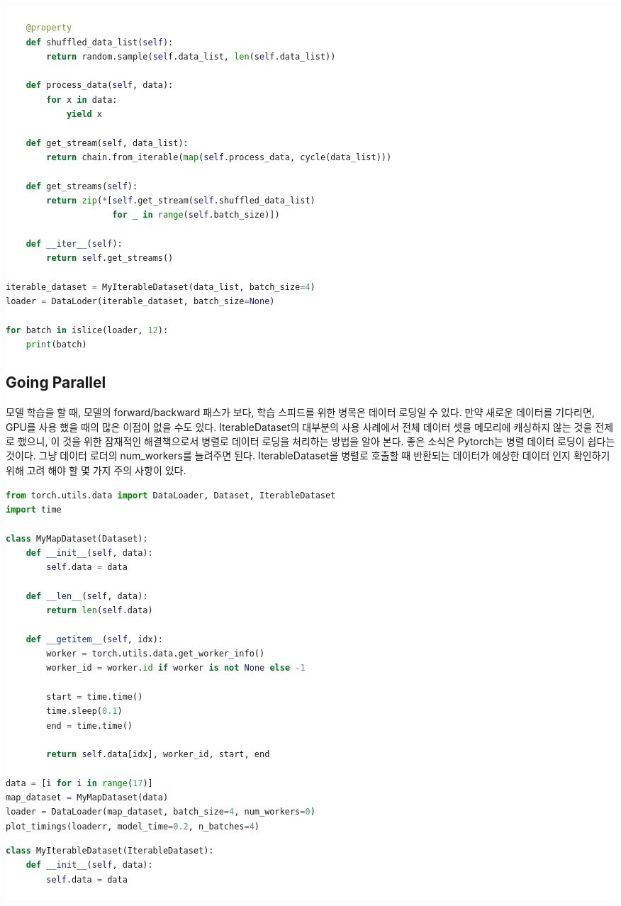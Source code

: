 ~~~python
    
    @property
    def shuffled_data_list(self):
        return random.sample(self.data_list, len(self.data_list))

    def process_data(self, data):
        for x in data:
            yield x 
    
    def get_stream(self, data_list):
        return chain.from_iterable(map(self.process_data, cycle(data_list)))

    def get_streams(self):
        return zip(*[self.get_stream(self.shuffled_data_list)
                     for _ in range(self.batch_size)])
    
    def __iter__(self):
        return self.get_streams()

iterable_dataset = MyIterableDataset(data_list, batch_size=4)
loader = DataLoder(iterable_dataset, batch_size=None)

for batch in islice(loader, 12):
    print(batch)
~~~
## Going Parallel
모델 학습을 할 때, 모델의 forward/backward 패스가 보다, 학습 스피드를 위한 병목은 데이터 로딩일 수 있다. 만약 새로운 데이터를 기다리면, GPU를 사용 했을 때의 많은 이점이 없을 수도 있다. IterableDataset의 대부분의 사용 사례에서 전체 데이터 셋을 메모리에 캐싱하지 않는 것을 전제로 했으니, 이 것을 위한 잠재적인 해결책으로서 병렬로 데이터 로딩을 처리하는 방법을 알아 본다. 
좋은 소식은 Pytorch는 병렬 데이터 로딩이 쉽다는 것이다. 그냥 데이터 로더의 num_workers를 늘려주면 된다. IterableDataset을 병렬로 호출할 때 반환되는 데이터가 예상한 데이터 인지 확인하기 위해 고려 해야 할 몇 가지 주의 사항이 있다.
~~~python
from torch.utils.data import DataLoader, Dataset, IterableDataset
import time 

class MyMapDataset(Dataset):
    def __init__(self, data):
        self.data = data
    
    def __len__(self, data):
        return len(self.data)
    
    def __getitem__(self, idx):
        worker = torch.utils.data.get_worker_info()
        worker_id = worker.id if worker is not None else -1

        start = time.time()
        time.sleep(0.1)
        end = time.time()

        return self.data[idx], worker_id, start, end

data = [i for i in range(17)]
map_dataset = MyMapDataset(data)
loader = DataLoader(map_dataset, batch_size=4, num_workers=0)
plot_timings(loaderr, model_time=0.2, n_batches=4)
~~~
~~~python
class MyIterableDataset(IterableDataset):
    def __init__(self, data):
        self.data = data
    
~~~